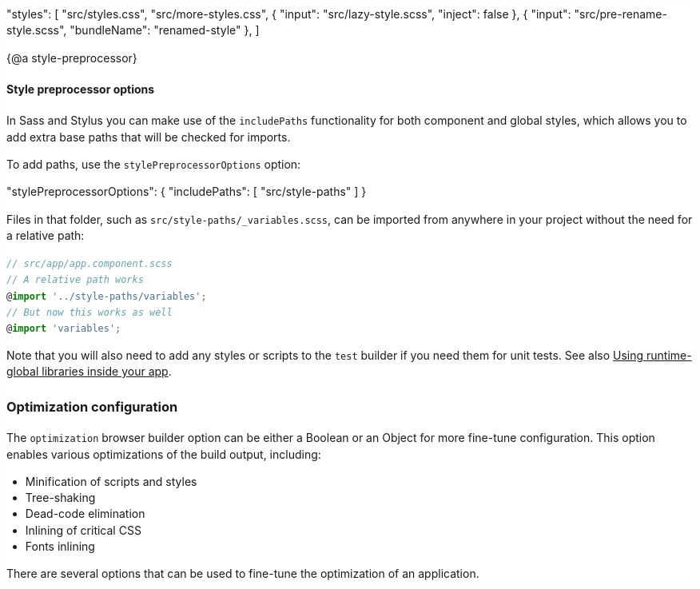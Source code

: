 <code-example language="json">

"styles": [
  "src/styles.css",
  "src/more-styles.css",
  { "input": "src/lazy-style.scss", "inject": false },
  { "input": "src/pre-rename-style.scss", "bundleName": "renamed-style" },
]

</code-example>

{@a style-preprocessor}

#### Style preprocessor options

In Sass and Stylus you can make use of the `includePaths` functionality for both component and global styles, which allows you to add extra base paths that will be checked for imports.

To add paths, use the `stylePreprocessorOptions` option:

<code-example language="json">

"stylePreprocessorOptions": {
  "includePaths": [
    "src/style-paths"
  ]
}

</code-example>

Files in that folder, such as `src/style-paths/_variables.scss`, can be imported from anywhere in your project without the need for a relative path:

```ts
// src/app/app.component.scss
// A relative path works
@import '../style-paths/variables';
// But now this works as well
@import 'variables';
```

Note that you will also need to add any styles or scripts to the `test` builder if you need them for unit tests.
See also [Using runtime-global libraries inside your app](guide/using-libraries#using-runtime-global-libraries-inside-your-app).

### Optimization configuration

The `optimization` browser builder option can be either a Boolean or an Object for more fine-tune configuration. This option enables various optimizations of the build output, including:

- Minification of scripts and styles
- Tree-shaking
- Dead-code elimination
- Inlining of critical CSS
- Fonts inlining

There are several options that can be used to fine-tune the optimization of an application.
